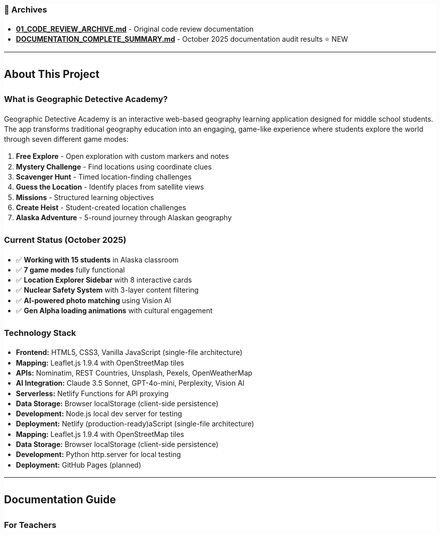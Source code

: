 ### 📂 Archives
- **[01_CODE_REVIEW_ARCHIVE.md](./01_CODE_REVIEW_ARCHIVE.md)** - Original code review documentation
- **[DOCUMENTATION_COMPLETE_SUMMARY.md](./DOCUMENTATION_COMPLETE_SUMMARY.md)** - October 2025 documentation audit results ⭐ NEW

---

## About This Project

### What is Geographic Detective Academy?

Geographic Detective Academy is an interactive web-based geography learning application designed for middle school students. The app transforms traditional geography education into an engaging, game-like experience where students explore the world through seven different game modes:

1. **Free Explore** - Open exploration with custom markers and notes
2. **Mystery Challenge** - Find locations using coordinate clues
3. **Scavenger Hunt** - Timed location-finding challenges
4. **Guess the Location** - Identify places from satellite views
5. **Missions** - Structured learning objectives
6. **Create Heist** - Student-created location challenges
7. **Alaska Adventure** - 5-round journey through Alaskan geography

### Current Status (October 2025)

- ✅ **Working with 15 students** in Alaska classroom
- ✅ **7 game modes** fully functional
- ✅ **Location Explorer Sidebar** with 8 interactive cards
- ✅ **Nuclear Safety System** with 3-layer content filtering
- ✅ **AI-powered photo matching** using Vision AI
- ✅ **Gen Alpha loading animations** with cultural engagement
### Technology Stack

- **Frontend:** HTML5, CSS3, Vanilla JavaScript (single-file architecture)
- **Mapping:** Leaflet.js 1.9.4 with OpenStreetMap tiles
- **APIs:** Nominatim, REST Countries, Unsplash, Pexels, OpenWeatherMap
- **AI Integration:** Claude 3.5 Sonnet, GPT-4o-mini, Perplexity, Vision AI
- **Serverless:** Netlify Functions for API proxying
- **Data Storage:** Browser localStorage (client-side persistence)
- **Development:** Node.js local dev server for testing
- **Deployment:** Netlify (production-ready)aScript (single-file architecture)
- **Mapping:** Leaflet.js 1.9.4 with OpenStreetMap tiles
- **Data Storage:** Browser localStorage (client-side persistence)
- **Development:** Python http.server for local testing
- **Deployment:** GitHub Pages (planned)

---

## Documentation Guide

### For Teachers
